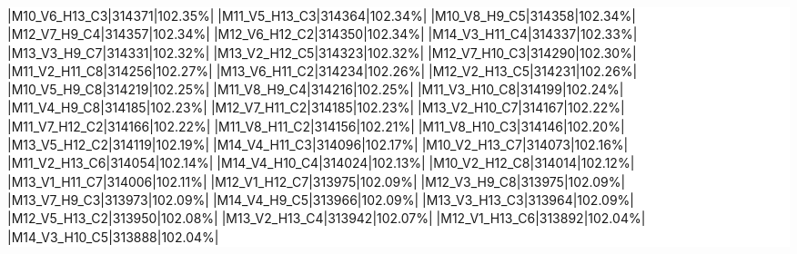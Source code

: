 |M10_V6_H13_C3|314371|102.35%|
|M11_V5_H13_C3|314364|102.34%|
|M10_V8_H9_C5|314358|102.34%|
|M12_V7_H9_C4|314357|102.34%|
|M12_V6_H12_C2|314350|102.34%|
|M14_V3_H11_C4|314337|102.33%|
|M13_V3_H9_C7|314331|102.32%|
|M13_V2_H12_C5|314323|102.32%|
|M12_V7_H10_C3|314290|102.30%|
|M11_V2_H11_C8|314256|102.27%|
|M13_V6_H11_C2|314234|102.26%|
|M12_V2_H13_C5|314231|102.26%|
|M10_V5_H9_C8|314219|102.25%|
|M11_V8_H9_C4|314216|102.25%|
|M11_V3_H10_C8|314199|102.24%|
|M11_V4_H9_C8|314185|102.23%|
|M12_V7_H11_C2|314185|102.23%|
|M13_V2_H10_C7|314167|102.22%|
|M11_V7_H12_C2|314166|102.22%|
|M11_V8_H11_C2|314156|102.21%|
|M11_V8_H10_C3|314146|102.20%|
|M13_V5_H12_C2|314119|102.19%|
|M14_V4_H11_C3|314096|102.17%|
|M10_V2_H13_C7|314073|102.16%|
|M11_V2_H13_C6|314054|102.14%|
|M14_V4_H10_C4|314024|102.13%|
|M10_V2_H12_C8|314014|102.12%|
|M13_V1_H11_C7|314006|102.11%|
|M12_V1_H12_C7|313975|102.09%|
|M12_V3_H9_C8|313975|102.09%|
|M13_V7_H9_C3|313973|102.09%|
|M14_V4_H9_C5|313966|102.09%|
|M13_V3_H13_C3|313964|102.09%|
|M12_V5_H13_C2|313950|102.08%|
|M13_V2_H13_C4|313942|102.07%|
|M12_V1_H13_C6|313892|102.04%|
|M14_V3_H10_C5|313888|102.04%|